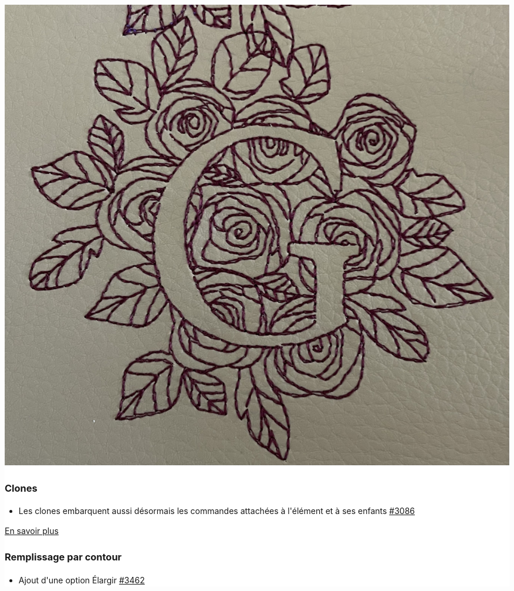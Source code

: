   ![découpes inversées](/assets/images/galleries/fonts/decadent_flowers_monogram/IMG_5211.jpg)

### Clones

* Les clones embarquent aussi désormais les commandes attachées à l'élément et à ses enfants [#3086](https://github.com/inkstitch/inkstitch/pull/3086)

[En savoir plus](/fr/docs/stitches/clone/)

### Remplissage par contour

* Ajout d'une option Élargir [#3462](https://github.com/inkstitch/inkstitch/pull/3462)
